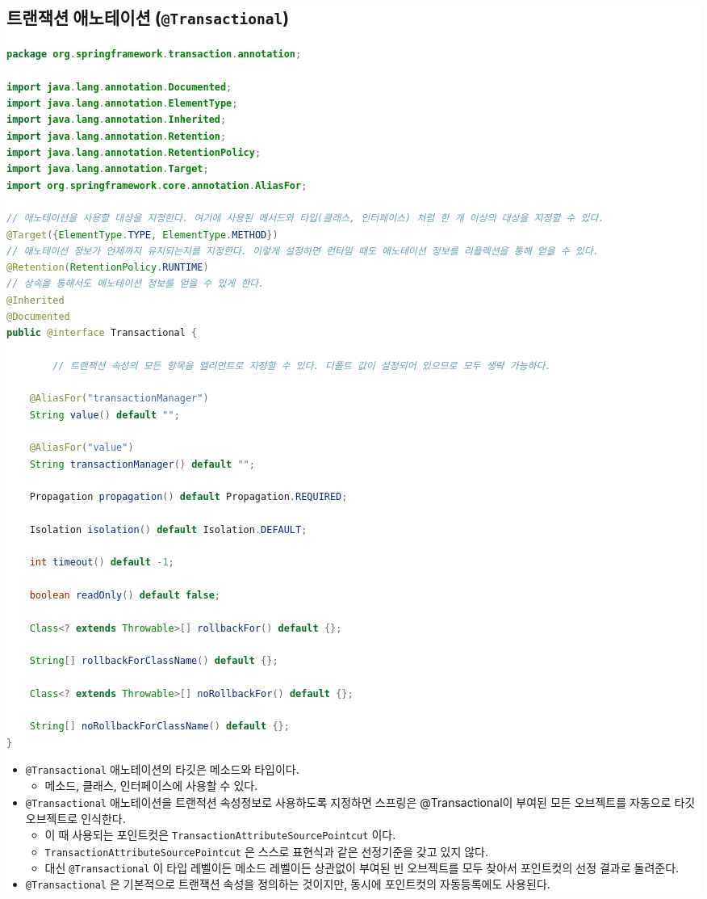 ## 트랜잭션 애노테이션 (`@Transactional`)

```java
package org.springframework.transaction.annotation;

import java.lang.annotation.Documented;
import java.lang.annotation.ElementType;
import java.lang.annotation.Inherited;
import java.lang.annotation.Retention;
import java.lang.annotation.RetentionPolicy;
import java.lang.annotation.Target;
import org.springframework.core.annotation.AliasFor;

// 애노테이션을 사용할 대상을 지정한다. 여기에 사용된 메서드와 타입(클래스, 인터페이스) 처럼 한 개 이상의 대상을 지정할 수 있다.
@Target({ElementType.TYPE, ElementType.METHOD})
// 애노테이션 정보가 언제까지 유지되는지를 지정한다. 이렇게 설정하면 런타임 때도 애노테이션 정보를 리플렉션을 통해 얻을 수 있다.
@Retention(RetentionPolicy.RUNTIME)
// 상속을 통해서도 애노테이션 정보를 얻을 수 있게 한다.
@Inherited
@Documented
public @interface Transactional {

		// 트랜잭션 속성의 모든 항목을 엘리먼트로 지정할 수 있다. 디폴트 값이 설정되어 있으므로 모두 생략 가능하다.

    @AliasFor("transactionManager")
    String value() default "";

    @AliasFor("value")
    String transactionManager() default "";

    Propagation propagation() default Propagation.REQUIRED;

    Isolation isolation() default Isolation.DEFAULT;

    int timeout() default -1;

    boolean readOnly() default false;

    Class<? extends Throwable>[] rollbackFor() default {};

    String[] rollbackForClassName() default {};

    Class<? extends Throwable>[] noRollbackFor() default {};

    String[] noRollbackForClassName() default {};
}
```

- `@Transactional` 애노테이션의 타깃은 메소드와 타입이다.
    - 메소드, 클래스, 인터페이스에 사용할 수 있다.
- `@Transactional` 애노테이션을 트랜적션 속성정보로 사용하도록 지정하면 스프링은 @Transactional이 부여된 모든 오브젝트를 자동으로 타깃 오브젝트로 인식한다.
    - 이 때 사용되는 포인트컷은 `TransactionAttributeSourcePointcut` 이다.
    - `TransactionAttributeSourcePointcut` 은 스스로 표현식과 같은 선정기준을 갖고 있지 않다.
    - 대신 `@Transactional` 이 타입 레벨이든 메소드 레벨이든 상관없이 부여된 빈 오브젝트를 모두 찾아서 포인트컷의 선정 결과로 돌려준다.
- `@Transactional` 은 기본적으로 트랜잭션 속성을 정의하는 것이지만, 동시에 포인트컷의 자동등록에도 사용된다.
